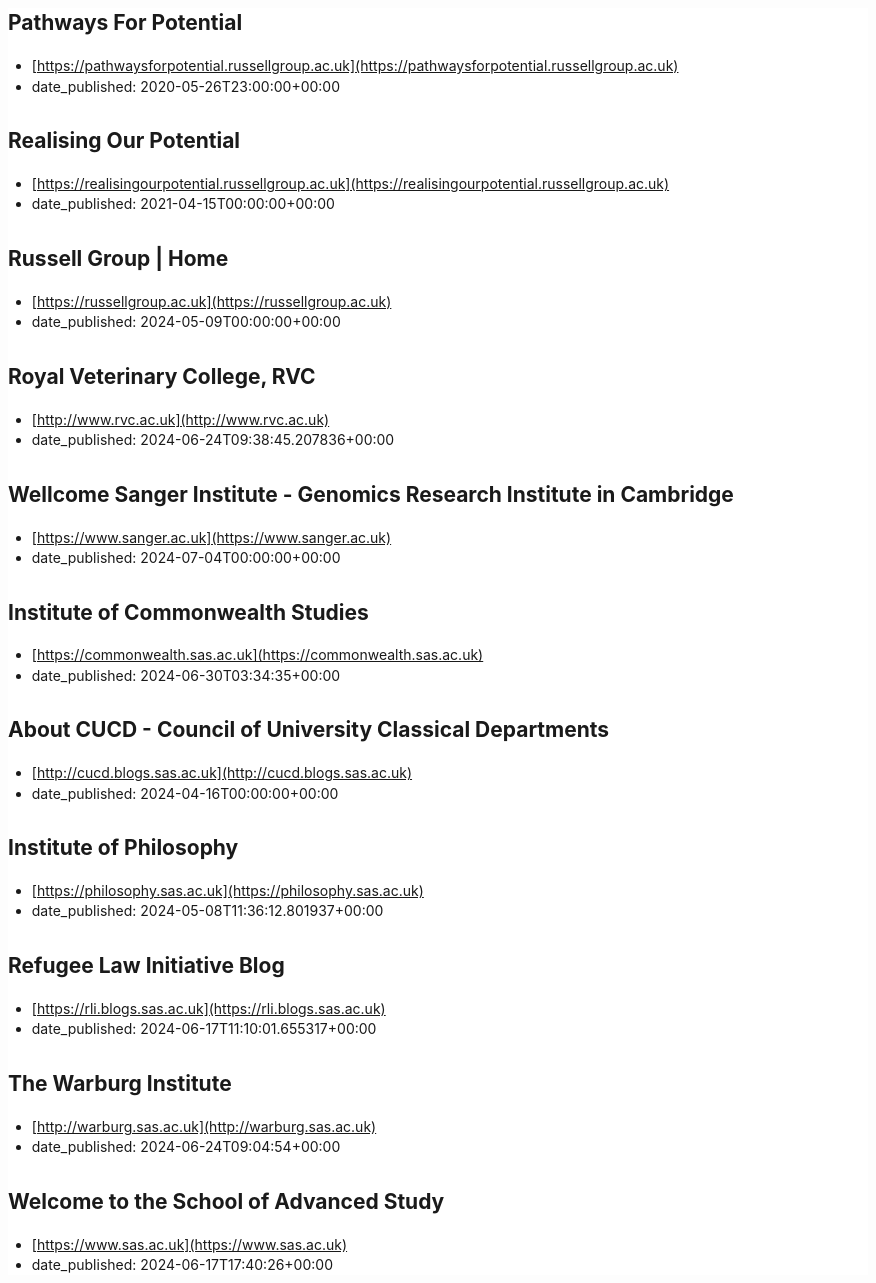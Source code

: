  ## Pathways For Potential
 - [https://pathwaysforpotential.russellgroup.ac.uk](https://pathwaysforpotential.russellgroup.ac.uk)
 - date_published: 2020-05-26T23:00:00+00:00

 ## Realising Our Potential
 - [https://realisingourpotential.russellgroup.ac.uk](https://realisingourpotential.russellgroup.ac.uk)
 - date_published: 2021-04-15T00:00:00+00:00

 ## Russell Group | Home
 - [https://russellgroup.ac.uk](https://russellgroup.ac.uk)
 - date_published: 2024-05-09T00:00:00+00:00

 ## Royal Veterinary College, RVC
 - [http://www.rvc.ac.uk](http://www.rvc.ac.uk)
 - date_published: 2024-06-24T09:38:45.207836+00:00

 ## Wellcome Sanger Institute - Genomics Research Institute in Cambridge
 - [https://www.sanger.ac.uk](https://www.sanger.ac.uk)
 - date_published: 2024-07-04T00:00:00+00:00

 ## Institute of Commonwealth Studies
 - [https://commonwealth.sas.ac.uk](https://commonwealth.sas.ac.uk)
 - date_published: 2024-06-30T03:34:35+00:00

 ## About CUCD - Council of University Classical Departments
 - [http://cucd.blogs.sas.ac.uk](http://cucd.blogs.sas.ac.uk)
 - date_published: 2024-04-16T00:00:00+00:00

 ## Institute of Philosophy
 - [https://philosophy.sas.ac.uk](https://philosophy.sas.ac.uk)
 - date_published: 2024-05-08T11:36:12.801937+00:00

 ## Refugee Law Initiative Blog
 - [https://rli.blogs.sas.ac.uk](https://rli.blogs.sas.ac.uk)
 - date_published: 2024-06-17T11:10:01.655317+00:00

 ## The Warburg Institute
 - [http://warburg.sas.ac.uk](http://warburg.sas.ac.uk)
 - date_published: 2024-06-24T09:04:54+00:00

 ## Welcome to the School of Advanced Study
 - [https://www.sas.ac.uk](https://www.sas.ac.uk)
 - date_published: 2024-06-17T17:40:26+00:00
